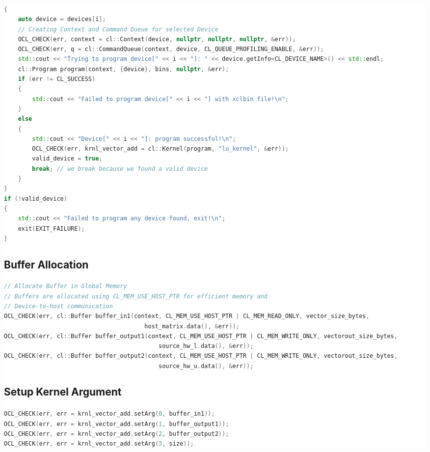 ```cpp
{
    auto device = devices[i];
    // Creating Context and Command Queue for selected Device
    OCL_CHECK(err, context = cl::Context(device, nullptr, nullptr, nullptr, &err));
    OCL_CHECK(err, q = cl::CommandQueue(context, device, CL_QUEUE_PROFILING_ENABLE, &err));
    std::cout << "Trying to program device[" << i << "]: " << device.getInfo<CL_DEVICE_NAME>() << std::endl;
    cl::Program program(context, {device}, bins, nullptr, &err);
    if (err != CL_SUCCESS)
    {
        std::cout << "Failed to program device[" << i << "] with xclbin file!\n";
    }
    else
    {
        std::cout << "Device[" << i << "]: program successful!\n";
        OCL_CHECK(err, krnl_vector_add = cl::Kernel(program, "lu_kernel", &err));
        valid_device = true;
        break; // we break because we found a valid device
    }
}
if (!valid_device)
{
    std::cout << "Failed to program any device found, exit!\n";
    exit(EXIT_FAILURE);
}
```

## Buffer Allocation
```cpp
// Allocate Buffer in Global Memory
// Buffers are allocated using CL_MEM_USE_HOST_PTR for efficient memory and
// Device-to-host communication
OCL_CHECK(err, cl::Buffer buffer_in1(context, CL_MEM_USE_HOST_PTR | CL_MEM_READ_ONLY, vector_size_bytes,
                                        host_matrix.data(), &err));
OCL_CHECK(err, cl::Buffer buffer_output1(context, CL_MEM_USE_HOST_PTR | CL_MEM_WRITE_ONLY, vectorout_size_bytes,
                                            source_hw_l.data(), &err));
OCL_CHECK(err, cl::Buffer buffer_output2(context, CL_MEM_USE_HOST_PTR | CL_MEM_WRITE_ONLY, vectorout_size_bytes,
                                            source_hw_u.data(), &err));
```

## Setup Kernel Argument
```cpp
OCL_CHECK(err, err = krnl_vector_add.setArg(0, buffer_in1));
OCL_CHECK(err, err = krnl_vector_add.setArg(1, buffer_output1));
OCL_CHECK(err, err = krnl_vector_add.setArg(2, buffer_output2));
OCL_CHECK(err, err = krnl_vector_add.setArg(3, size));
```
